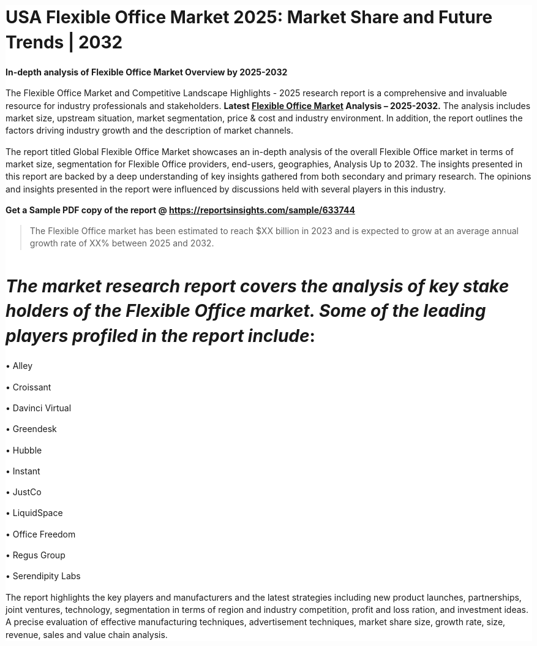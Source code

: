 # USA Flexible Office Market 2025: Market Share and Future Trends | 2032

<strong>In-depth analysis of Flexible Office Market Overview by 2025-2032</strong></p>

The Flexible Office Market and Competitive Landscape Highlights - 2025 research report is a comprehensive and invaluable resource for industry professionals and stakeholders. <strong>Latest <a href=https://www.reportsinsights.com/sample/633744>Flexible Office Market</a> Analysis – 2025-2032.</strong>  The analysis includes market size, upstream situation, market segmentation, price & cost and industry environment. In addition, the report outlines the factors driving industry growth and the description of market channels.

The report titled Global Flexible Office Market showcases an in-depth analysis of the overall Flexible Office market in terms of market size, segmentation for Flexible Office providers, end-users, geographies, Analysis Up to 2032. The insights presented in this report are backed by a deep understanding of key insights gathered from both secondary and primary research. The opinions and insights presented in the report were influenced by discussions held with several players in this industry.

<strong>Get a Sample PDF copy of the report @ <a href=https://reportsinsights.com/sample/633744>https://reportsinsights.com/sample/633744</a></strong>

<blockquote class=""article-editor-content__blockquote"">The Flexible Office market has been estimated to reach $XX billion in 2023 and is expected to grow at an average annual growth rate of XX% between 2025 and 2032.</blockquote>

# <strong><em>The market research report covers the analysis of key stake holders of the Flexible Office market. Some of the leading players profiled in the report include</em></strong>: 

• Alley

• Croissant

• Davinci Virtual

• Greendesk

• Hubble

• Instant

• JustCo

• LiquidSpace

• Office Freedom

• Regus Group

• Serendipity Labs

The report highlights the key players and manufacturers and the latest strategies including new product launches, partnerships, joint ventures, technology, segmentation in terms of region and industry competition, profit and loss ration, and investment ideas. A precise evaluation of effective manufacturing techniques, advertisement techniques, market share size, growth rate, size, revenue, sales and value chain analysis.
